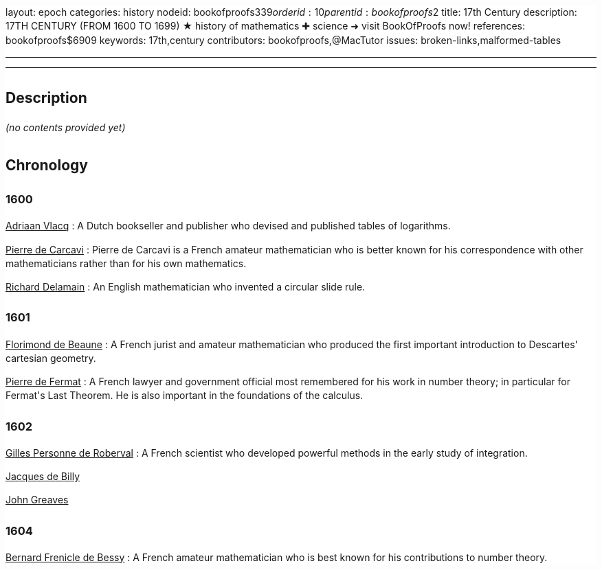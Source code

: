layout: epoch
categories: history
nodeid: bookofproofs$339
orderid: 10
parentid: bookofproofs$2
title: 17th Century
description: 17TH CENTURY (FROM 1600 TO 1699) ★ history of mathematics ✚ science ➜ visit BookOfProofs now!
references: bookofproofs$6909
keywords: 17th,century
contributors: bookofproofs,@MacTutor
issues: broken-links,malformed-tables

---


---
## Description 
_(no contents provided yet)_

## Chronology
### 1600 
<a href="https://mathshistory.st-andrews.ac.uk/Biographies/Vlacq/">Adriaan Vlacq</a>
: A Dutch bookseller and publisher who devised and published tables of logarithms.

<a href="https://mathshistory.st-andrews.ac.uk/Biographies/Carcavi/">Pierre de Carcavi</a>
: Pierre de Carcavi is a French amateur mathematician who is better known for his correspondence with other mathematicians rather than for his own mathematics.

<a href="https://mathshistory.st-andrews.ac.uk/Biographies/Delamain/">Richard Delamain</a>
: An English mathematician who invented a circular slide rule.

### 1601 
<a href="https://mathshistory.st-andrews.ac.uk/Biographies/De_Beaune/">Florimond de Beaune</a>
: A French jurist and amateur mathematician who produced the first important introduction to Descartes' cartesian geometry.

<a href="https://mathshistory.st-andrews.ac.uk/Biographies/Fermat/">Pierre de Fermat</a>
: A French lawyer and government official most remembered for his work in number theory; in particular for Fermat's Last Theorem. He is also important in the foundations of the calculus.

### 1602 
<a href="https://mathshistory.st-andrews.ac.uk/Biographies/Roberval/">Gilles Personne de Roberval</a>
: A French scientist who developed powerful methods in the early study of integration.

<a href="https://mathshistory.st-andrews.ac.uk/Biographies/Billy/">Jacques de Billy</a>

<a href="https://mathshistory.st-andrews.ac.uk/Biographies/Greaves_John/">John Greaves</a>

### 1604 
<a href="https://mathshistory.st-andrews.ac.uk/Biographies/Frenicle_de_Bessy/">Bernard Frenicle de Bessy</a>
: A French amateur mathematician who is best known for his contributions to number theory.
